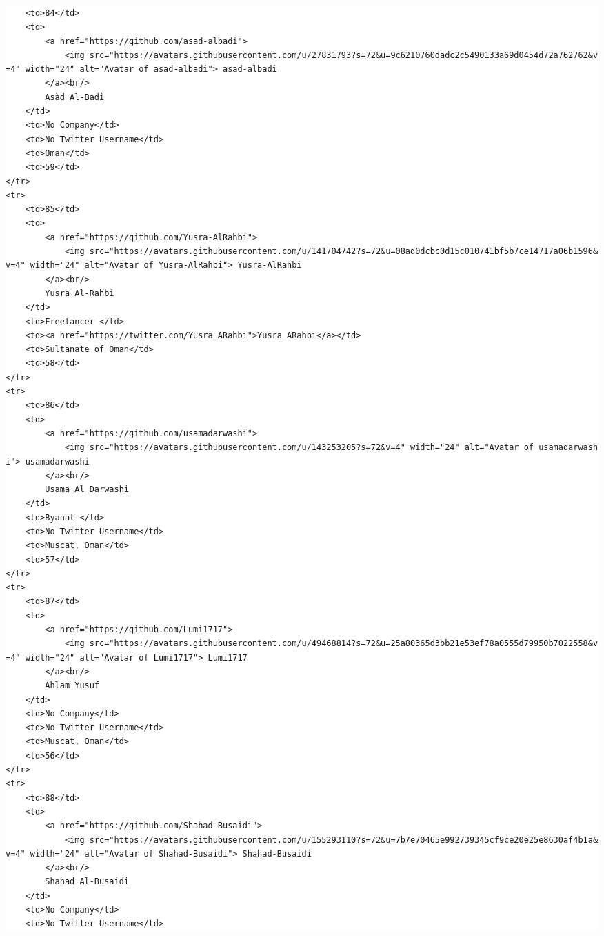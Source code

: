 		<td>84</td>
		<td>
			<a href="https://github.com/asad-albadi">
				<img src="https://avatars.githubusercontent.com/u/27831793?s=72&u=9c6210760dadc2c5490133a69d0454d72a762762&v=4" width="24" alt="Avatar of asad-albadi"> asad-albadi
			</a><br/>
			Asàd Al-Badi
		</td>
		<td>No Company</td>
		<td>No Twitter Username</td>
		<td>Oman</td>
		<td>59</td>
	</tr>
	<tr>
		<td>85</td>
		<td>
			<a href="https://github.com/Yusra-AlRahbi">
				<img src="https://avatars.githubusercontent.com/u/141704742?s=72&u=08ad0dcbc0d15c010741bf5b7ce14717a06b1596&v=4" width="24" alt="Avatar of Yusra-AlRahbi"> Yusra-AlRahbi
			</a><br/>
			Yusra Al-Rahbi
		</td>
		<td>Freelancer </td>
		<td><a href="https://twitter.com/Yusra_ARahbi">Yusra_ARahbi</a></td>
		<td>Sultanate of Oman</td>
		<td>58</td>
	</tr>
	<tr>
		<td>86</td>
		<td>
			<a href="https://github.com/usamadarwashi">
				<img src="https://avatars.githubusercontent.com/u/143253205?s=72&v=4" width="24" alt="Avatar of usamadarwashi"> usamadarwashi
			</a><br/>
			Usama Al Darwashi
		</td>
		<td>Byanat </td>
		<td>No Twitter Username</td>
		<td>Muscat, Oman</td>
		<td>57</td>
	</tr>
	<tr>
		<td>87</td>
		<td>
			<a href="https://github.com/Lumi1717">
				<img src="https://avatars.githubusercontent.com/u/49468814?s=72&u=25a80365d3bb21e53ef78a0555d79950b7022558&v=4" width="24" alt="Avatar of Lumi1717"> Lumi1717
			</a><br/>
			Ahlam Yusuf
		</td>
		<td>No Company</td>
		<td>No Twitter Username</td>
		<td>Muscat, Oman</td>
		<td>56</td>
	</tr>
	<tr>
		<td>88</td>
		<td>
			<a href="https://github.com/Shahad-Busaidi">
				<img src="https://avatars.githubusercontent.com/u/155293110?s=72&u=7b7e70465e992739345cf9ce20e25e8630af4b1a&v=4" width="24" alt="Avatar of Shahad-Busaidi"> Shahad-Busaidi
			</a><br/>
			Shahad Al-Busaidi
		</td>
		<td>No Company</td>
		<td>No Twitter Username</td>